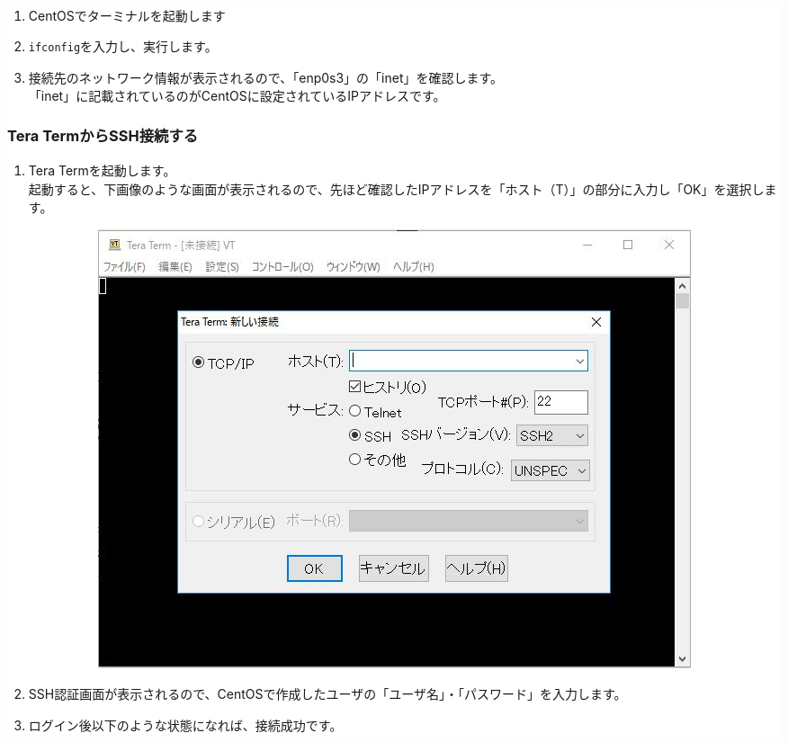   1. CentOSでターミナルを起動します

  2. `ifconfig`を入力し、実行します。

  3. 接続先のネットワーク情報が表示されるので、「enp0s3」の「inet」を確認します。  
  「inet」に記載されているのがCentOSに設定されているIPアドレスです。

### Tera TermからSSH接続する

  1. Tera Termを起動します。  
  起動すると、下画像のような画面が表示されるので、先ほど確認したIPアドレスを「ホスト（T）」の部分に入力し「OK」を選択します。  
  <div align=center>
    <img src=image/TeraTerm_host.JPG>
  </div>  

  2. SSH認証画面が表示されるので、CentOSで作成したユーザの「ユーザ名」・「パスワード」を入力します。

  3. ログイン後以下のような状態になれば、接続成功です。
  <div align=center>